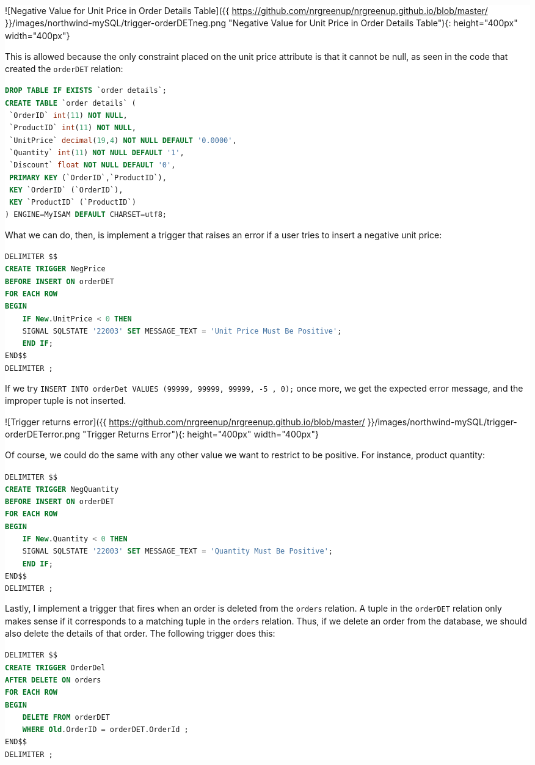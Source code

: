 ![Negative Value for Unit Price in Order Details Table]({{ https://github.com/nrgreenup/nrgreenup.github.io/blob/master/ }}/images/northwind-mySQL/trigger-orderDETneg.png "Negative Value for Unit Price in Order Details Table"){: height="400px" width="400px"}
 
 This is allowed because the only constraint placed on the unit price attribute is that it cannot be null, as seen in the code that created the `orderDET` relation:
 ```SQL
 DROP TABLE IF EXISTS `order details`;
CREATE TABLE `order details` (
  `OrderID` int(11) NOT NULL,
  `ProductID` int(11) NOT NULL,
  `UnitPrice` decimal(19,4) NOT NULL DEFAULT '0.0000',
  `Quantity` int(11) NOT NULL DEFAULT '1',
  `Discount` float NOT NULL DEFAULT '0',
  PRIMARY KEY (`OrderID`,`ProductID`),
  KEY `OrderID` (`OrderID`),
  KEY `ProductID` (`ProductID`)
) ENGINE=MyISAM DEFAULT CHARSET=utf8;
```

What we can do, then, is implement a trigger that raises an error if a user tries to insert a negative unit price:
```SQL
DELIMITER $$
CREATE TRIGGER NegPrice
BEFORE INSERT ON orderDET 
FOR EACH ROW 
BEGIN
	IF New.UnitPrice < 0 THEN
    SIGNAL SQLSTATE '22003' SET MESSAGE_TEXT = 'Unit Price Must Be Positive';
    END IF;
END$$
DELIMITER ;
```
If we try `INSERT INTO orderDet VALUES (99999, 99999, 99999, -5 , 0);` once more, we get the expected error message, and the improper tuple is not inserted.

![Trigger returns error]({{ https://github.com/nrgreenup/nrgreenup.github.io/blob/master/ }}/images/northwind-mySQL/trigger-orderDETerror.png "Trigger Returns Error"){: height="400px" width="400px"}

Of course, we could do the same with any other value we want to restrict to be positive. For instance, product quantity:
```SQL
DELIMITER $$
CREATE TRIGGER NegQuantity
BEFORE INSERT ON orderDET 
FOR EACH ROW 
BEGIN
	IF New.Quantity < 0 THEN
    SIGNAL SQLSTATE '22003' SET MESSAGE_TEXT = 'Quantity Must Be Positive';
    END IF;
END$$
DELIMITER ;
```

Lastly, I implement a trigger that fires when an order is deleted from the `orders` relation. A tuple in the `orderDET` relation only makes sense if it corresponds to a matching tuple in the `orders` relation. Thus, if we delete an order from the database, we should also delete the details of that order. The following trigger does this:
```SQL
DELIMITER $$
CREATE TRIGGER OrderDel
AFTER DELETE ON orders 
FOR EACH ROW 
BEGIN
	DELETE FROM orderDET
    WHERE Old.OrderID = orderDET.OrderId ;
END$$
DELIMITER ;
```